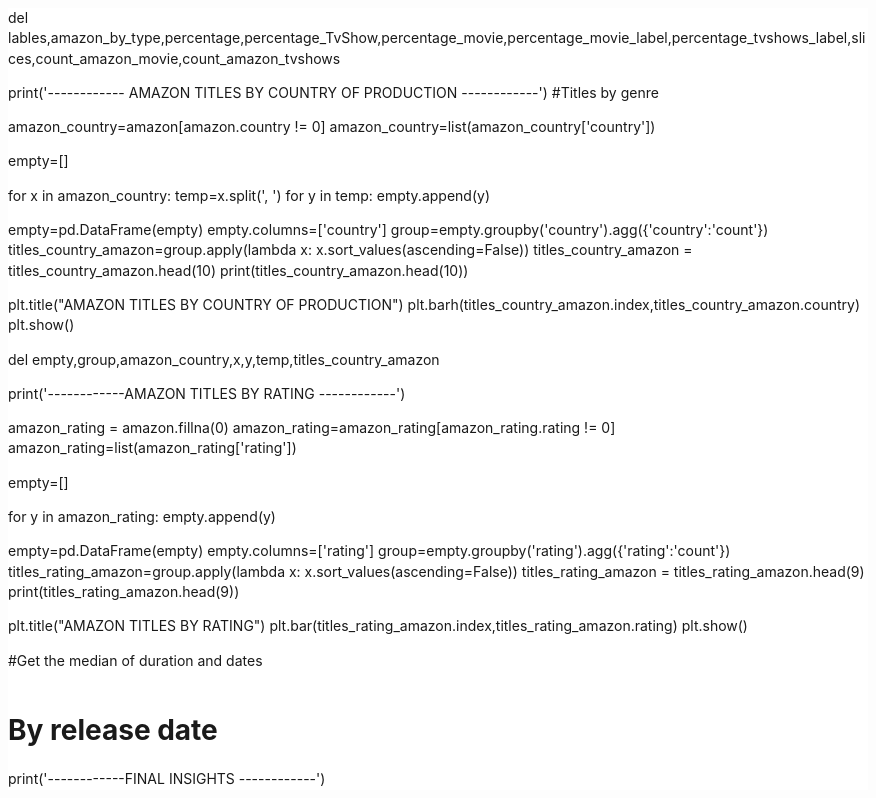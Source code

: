 
del lables,amazon_by_type,percentage,percentage_TvShow,percentage_movie,percentage_movie_label,percentage_tvshows_label,slices,count_amazon_movie,count_amazon_tvshows

print('------------ AMAZON TITLES BY COUNTRY OF PRODUCTION ------------')
    #Titles by genre

amazon_country=amazon[amazon.country != 0]
amazon_country=list(amazon_country['country'])

empty=[]


for x in amazon_country:
    temp=x.split(', ')
    for y in temp:
        empty.append(y)

empty=pd.DataFrame(empty)
empty.columns=['country']
group=empty.groupby('country').agg({'country':'count'})
titles_country_amazon=group.apply(lambda x: x.sort_values(ascending=False))
titles_country_amazon = titles_country_amazon.head(10)
print(titles_country_amazon.head(10))

plt.title("AMAZON TITLES BY COUNTRY OF PRODUCTION")
plt.barh(titles_country_amazon.index,titles_country_amazon.country)
plt.show()

del empty,group,amazon_country,x,y,temp,titles_country_amazon

print('------------AMAZON TITLES BY RATING ------------')

amazon_rating = amazon.fillna(0) 
amazon_rating=amazon_rating[amazon_rating.rating != 0]
amazon_rating=list(amazon_rating['rating'])

empty=[]

for y in amazon_rating:
    empty.append(y)

empty=pd.DataFrame(empty)
empty.columns=['rating']
group=empty.groupby('rating').agg({'rating':'count'})
titles_rating_amazon=group.apply(lambda x: x.sort_values(ascending=False))
titles_rating_amazon = titles_rating_amazon.head(9)
print(titles_rating_amazon.head(9))

plt.title("AMAZON TITLES BY RATING")
plt.bar(titles_rating_amazon.index,titles_rating_amazon.rating)
plt.show()

#Get the median of duration and dates

# By release date 
print('------------FINAL INSIGHTS ------------')
